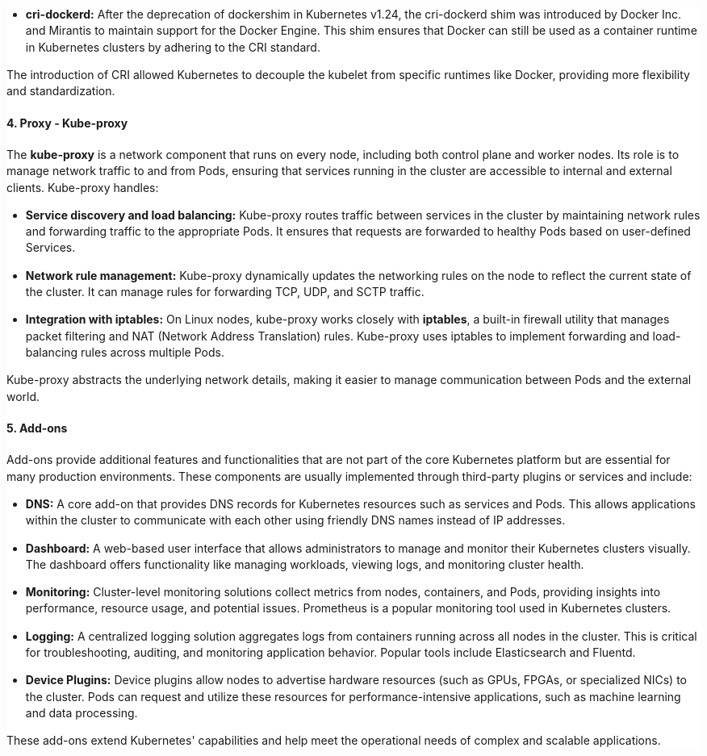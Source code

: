 - **cri-dockerd:** After the deprecation of dockershim in Kubernetes v1.24, the cri-dockerd shim was introduced by Docker Inc. and Mirantis to maintain support for the Docker Engine. This shim ensures that Docker can still be used as a container runtime in Kubernetes clusters by adhering to the CRI standard.

The introduction of CRI allowed Kubernetes to decouple the kubelet from specific runtimes like Docker, providing more flexibility and standardization.

#### 4. **Proxy - Kube-proxy**

The **kube-proxy** is a network component that runs on every node, including both control plane and worker nodes. Its role is to manage network traffic to and from Pods, ensuring that services running in the cluster are accessible to internal and external clients. Kube-proxy handles:

- **Service discovery and load balancing:** Kube-proxy routes traffic between services in the cluster by maintaining network rules and forwarding traffic to the appropriate Pods. It ensures that requests are forwarded to healthy Pods based on user-defined Services.

- **Network rule management:** Kube-proxy dynamically updates the networking rules on the node to reflect the current state of the cluster. It can manage rules for forwarding TCP, UDP, and SCTP traffic.

- **Integration with iptables:** On Linux nodes, kube-proxy works closely with **iptables**, a built-in firewall utility that manages packet filtering and NAT (Network Address Translation) rules. Kube-proxy uses iptables to implement forwarding and load-balancing rules across multiple Pods.

Kube-proxy abstracts the underlying network details, making it easier to manage communication between Pods and the external world.

#### 5. **Add-ons**

Add-ons provide additional features and functionalities that are not part of the core Kubernetes platform but are essential for many production environments. These components are usually implemented through third-party plugins or services and include:

- **DNS:** A core add-on that provides DNS records for Kubernetes resources such as services and Pods. This allows applications within the cluster to communicate with each other using friendly DNS names instead of IP addresses.

- **Dashboard:** A web-based user interface that allows administrators to manage and monitor their Kubernetes clusters visually. The dashboard offers functionality like managing workloads, viewing logs, and monitoring cluster health.

- **Monitoring:** Cluster-level monitoring solutions collect metrics from nodes, containers, and Pods, providing insights into performance, resource usage, and potential issues. Prometheus is a popular monitoring tool used in Kubernetes clusters.

- **Logging:** A centralized logging solution aggregates logs from containers running across all nodes in the cluster. This is critical for troubleshooting, auditing, and monitoring application behavior. Popular tools include Elasticsearch and Fluentd.

- **Device Plugins:** Device plugins allow nodes to advertise hardware resources (such as GPUs, FPGAs, or specialized NICs) to the cluster. Pods can request and utilize these resources for performance-intensive applications, such as machine learning and data processing.

These add-ons extend Kubernetes' capabilities and help meet the operational needs of complex and scalable applications.
